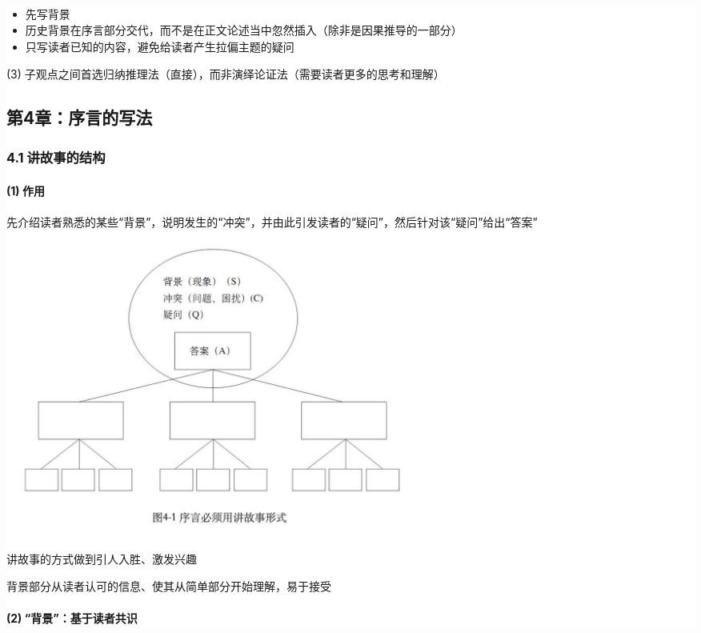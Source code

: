 * 先写背景
* 历史背景在序言部分交代，而不是在正文论述当中忽然插入（除非是因果推导的一部分）
* 只写读者已知的内容，避免给读者产生拉偏主题的疑问

(3) 子观点之间首选归纳推理法（直接），而非演绎论证法（需要读者更多的思考和理解）

## 第4章：序言的写法

### 4.1 讲故事的结构

#### (1) 作用

先介绍读者熟悉的某些“背景”，说明发生的“冲突”，并由此引发读者的“疑问”，然后针对该“疑问”给出“答案”

<div align="left"><img src="pics/liwt_ch05_intro_struct.jpg" width="500" /></div>

讲故事的方式做到引人入胜、激发兴趣

背景部分从读者认可的信息、使其从简单部分开始理解，易于接受

#### (2) “背景”：基于读者共识
